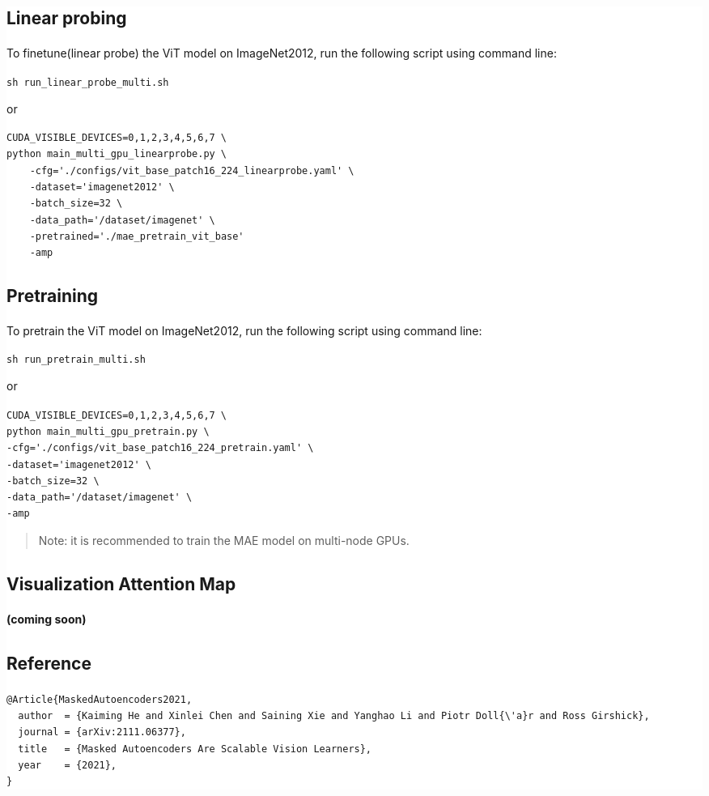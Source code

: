 ## Linear probing
To finetune(linear probe) the ViT model on ImageNet2012, run the following script using command line:

```shell
sh run_linear_probe_multi.sh
```
or
```shell
CUDA_VISIBLE_DEVICES=0,1,2,3,4,5,6,7 \
python main_multi_gpu_linearprobe.py \
    -cfg='./configs/vit_base_patch16_224_linearprobe.yaml' \
    -dataset='imagenet2012' \
    -batch_size=32 \
    -data_path='/dataset/imagenet' \
    -pretrained='./mae_pretrain_vit_base'
    -amp
```

## Pretraining
To pretrain the ViT model on ImageNet2012, run the following script using command line:

```shell
sh run_pretrain_multi.sh
```
or
```shell
CUDA_VISIBLE_DEVICES=0,1,2,3,4,5,6,7 \
python main_multi_gpu_pretrain.py \
-cfg='./configs/vit_base_patch16_224_pretrain.yaml' \
-dataset='imagenet2012' \
-batch_size=32 \
-data_path='/dataset/imagenet' \
-amp
```

> Note: it is recommended to train the MAE model on multi-node GPUs.

## Visualization Attention Map
**(coming soon)**

## Reference
```
@Article{MaskedAutoencoders2021,
  author  = {Kaiming He and Xinlei Chen and Saining Xie and Yanghao Li and Piotr Doll{\'a}r and Ross Girshick},
  journal = {arXiv:2111.06377},
  title   = {Masked Autoencoders Are Scalable Vision Learners},
  year    = {2021},
}
```
